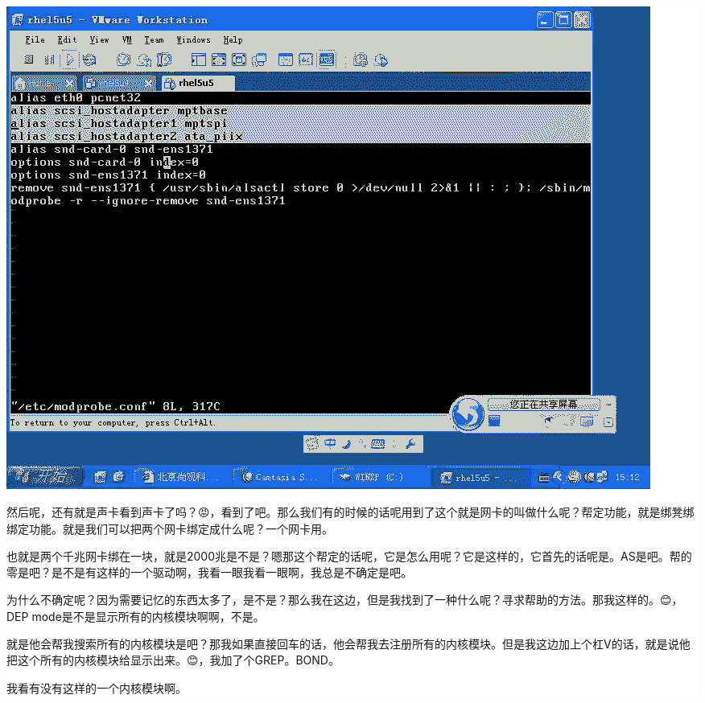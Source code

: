 ![](img/245eeffdaf3ef9c904a34f91e49c31a5_6.png)

然后呢，还有就是声卡看到声卡了吗？😡，看到了吧。那么我们有的时候的话呢用到了这个就是网卡的叫做什么呢？帮定功能，就是绑凳绑绑定功能。就是我们可以把两个网卡绑定成什么呢？一个网卡用。

也就是两个千兆网卡绑在一块，就是2000兆是不是？嗯那这个帮定的话呢，它是怎么用呢？它是这样的，它首先的话呢是。AS是吧。帮的零是吧？是不是有这样的一个驱动啊，我看一眼我看一眼啊，我总是不确定是吧。

为什么不确定呢？因为需要记忆的东西太多了，是不是？那么我在这边，但是我找到了一种什么呢？寻求帮助的方法。那我这样的。😊，DEP mode是不是显示所有的内核模块啊啊，不是。

就是他会帮我搜索所有的内核模块是吧？那我如果直接回车的话，他会帮我去注册所有的内核模块。但是我这边加上个杠V的话，就是说他把这个所有的内核模块给显示出来。😊，我加了个GREP。BOND。

我看有没有这样的一个内核模块啊。
